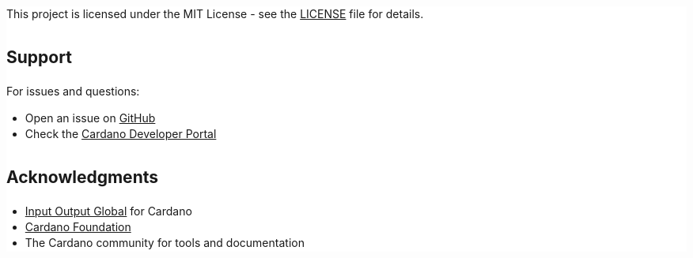 This project is licensed under the MIT License - see the [LICENSE](LICENSE) file for details.

## Support

For issues and questions:
- Open an issue on [GitHub](https://github.com/Kingpin-Apps/cardano-cli-tools/issues)
- Check the [Cardano Developer Portal](https://developers.cardano.org/)

## Acknowledgments

- [Input Output Global](https://iohk.io/) for Cardano
- [Cardano Foundation](https://cardanofoundation.org/)
- The Cardano community for tools and documentation
